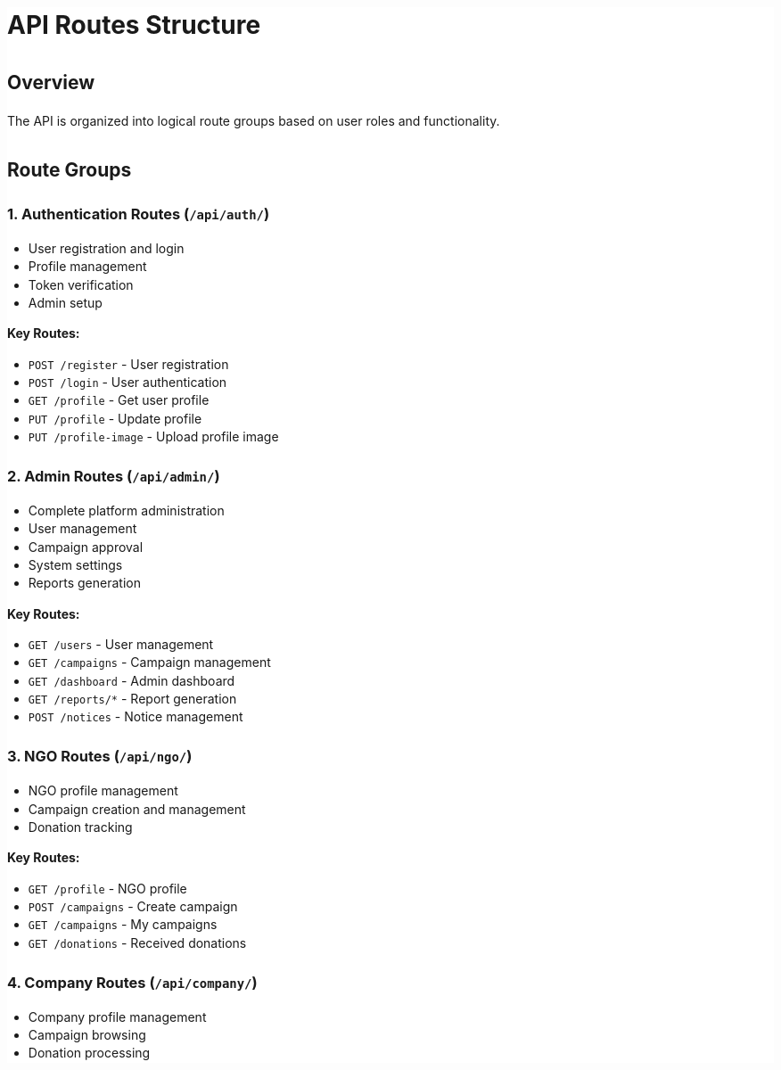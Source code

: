 
# API Routes Structure

## Overview

The API is organized into logical route groups based on user roles and functionality.

## Route Groups

### 1. Authentication Routes (`/api/auth/`)
- User registration and login
- Profile management
- Token verification
- Admin setup

**Key Routes:**
- `POST /register` - User registration
- `POST /login` - User authentication
- `GET /profile` - Get user profile
- `PUT /profile` - Update profile
- `PUT /profile-image` - Upload profile image

### 2. Admin Routes (`/api/admin/`)
- Complete platform administration
- User management
- Campaign approval
- System settings
- Reports generation

**Key Routes:**
- `GET /users` - User management
- `GET /campaigns` - Campaign management
- `GET /dashboard` - Admin dashboard
- `GET /reports/*` - Report generation
- `POST /notices` - Notice management

### 3. NGO Routes (`/api/ngo/`)
- NGO profile management
- Campaign creation and management
- Donation tracking

**Key Routes:**
- `GET /profile` - NGO profile
- `POST /campaigns` - Create campaign
- `GET /campaigns` - My campaigns
- `GET /donations` - Received donations

### 4. Company Routes (`/api/company/`)
- Company profile management
- Campaign browsing
- Donation processing
